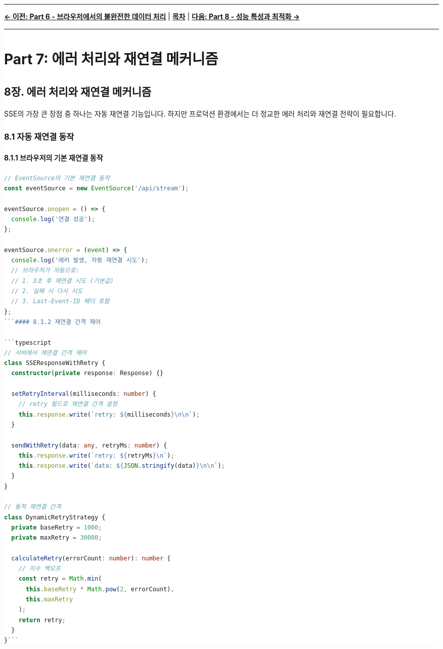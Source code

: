 ***
**[← 이전: Part 6 - 브라우저에서의 불완전한 데이터 처리](./part6-browser-data-processing.md)** | **[목차](./README.md)** | **[다음: Part 8 - 성능 특성과 최적화 →](./part8-performance-optimization.md)**

***

# Part 7: 에러 처리와 재연결 메커니즘

## 8장. 에러 처리와 재연결 메커니즘

SSE의 가장 큰 장점 중 하나는 자동 재연결 기능입니다. 하지만 프로덕션 환경에서는 더 정교한 에러 처리와 재연결 전략이 필요합니다.

### 8.1 자동 재연결 동작

#### 8.1.1 브라우저의 기본 재연결 동작

```typescript
// EventSource의 기본 재연결 동작
const eventSource = new EventSource('/api/stream');

eventSource.onopen = () => {
  console.log('연결 성공');
};

eventSource.onerror = (event) => {
  console.log('에러 발생, 자동 재연결 시도');
  // 브라우저가 자동으로:
  // 1. 3초 후 재연결 시도 (기본값)
  // 2. 실패 시 다시 시도
  // 3. Last-Event-ID 헤더 포함
};
```#### 8.1.2 재연결 간격 제어

```typescript
// 서버에서 재연결 간격 제어
class SSEResponseWithRetry {
  constructor(private response: Response) {}
  
  setRetryInterval(milliseconds: number) {
    // retry 필드로 재연결 간격 설정
    this.response.write(`retry: ${milliseconds}\n\n`);
  }
  
  sendWithRetry(data: any, retryMs: number) {
    this.response.write(`retry: ${retryMs}\n`);
    this.response.write(`data: ${JSON.stringify(data)}\n\n`);
  }
}

// 동적 재연결 간격
class DynamicRetryStrategy {
  private baseRetry = 1000;
  private maxRetry = 30000;
  
  calculateRetry(errorCount: number): number {
    // 지수 백오프
    const retry = Math.min(
      this.baseRetry * Math.pow(2, errorCount),
      this.maxRetry
    );
    return retry;
  }
}```
```